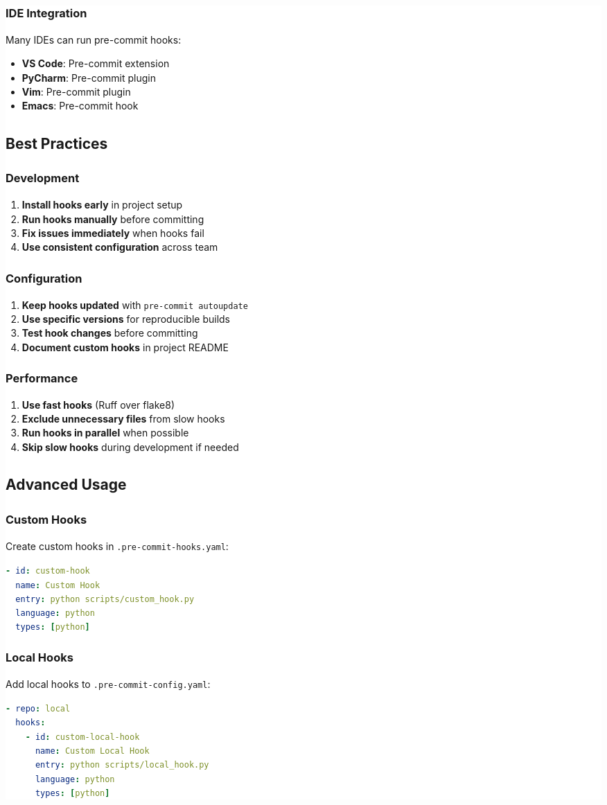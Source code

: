 ### IDE Integration
Many IDEs can run pre-commit hooks:

- **VS Code**: Pre-commit extension
- **PyCharm**: Pre-commit plugin
- **Vim**: Pre-commit plugin
- **Emacs**: Pre-commit hook

## Best Practices

### Development
1. **Install hooks early** in project setup
2. **Run hooks manually** before committing
3. **Fix issues immediately** when hooks fail
4. **Use consistent configuration** across team

### Configuration
1. **Keep hooks updated** with `pre-commit autoupdate`
2. **Use specific versions** for reproducible builds
3. **Test hook changes** before committing
4. **Document custom hooks** in project README

### Performance
1. **Use fast hooks** (Ruff over flake8)
2. **Exclude unnecessary files** from slow hooks
3. **Run hooks in parallel** when possible
4. **Skip slow hooks** during development if needed

## Advanced Usage

### Custom Hooks
Create custom hooks in `.pre-commit-hooks.yaml`:

```yaml
- id: custom-hook
  name: Custom Hook
  entry: python scripts/custom_hook.py
  language: python
  types: [python]
```

### Local Hooks
Add local hooks to `.pre-commit-config.yaml`:

```yaml
- repo: local
  hooks:
    - id: custom-local-hook
      name: Custom Local Hook
      entry: python scripts/local_hook.py
      language: python
      types: [python]
```
